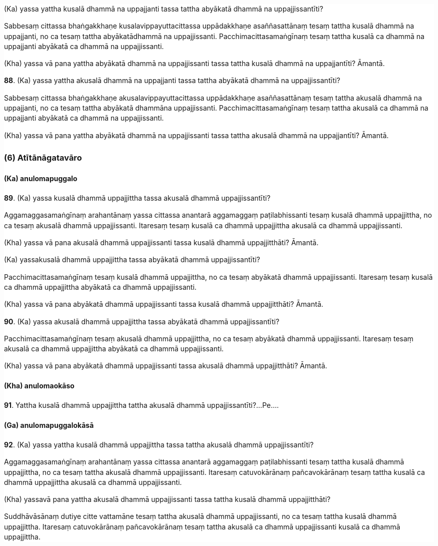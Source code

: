 (Ka) yassa yattha kusalā dhammā na uppajjanti tassa tattha abyākatā dhammā na uppajjissantīti?

Sabbesaṃ cittassa bhaṅgakkhaṇe kusalavippayuttacittassa uppādakkhaṇe asaññasattānaṃ tesaṃ tattha kusalā dhammā na uppajjanti, no ca tesaṃ tattha abyākatādhammā na uppajjissanti. Pacchimacittasamaṅgīnaṃ tesaṃ tattha kusalā ca dhammā na uppajjanti abyākatā ca dhammā na uppajjissanti.

(Kha) yassa vā pana yattha abyākatā dhammā na uppajjissanti tassa tattha kusalā dhammā na uppajjantīti? Āmantā.

**88**.  (Ka) yassa yattha akusalā dhammā na uppajjanti tassa tattha abyākatā dhammā na uppajjissantīti?

Sabbesaṃ cittassa bhaṅgakkhaṇe akusalavippayuttacittassa uppādakkhaṇe asaññasattānaṃ tesaṃ tattha akusalā dhammā na uppajjanti, no ca tesaṃ tattha abyākatā dhammāna uppajjissanti. Pacchimacittasamaṅgīnaṃ tesaṃ tattha akusalā ca dhammā na uppajjanti abyākatā ca dhammā na uppajjissanti.

(Kha) yassa vā pana yattha abyākatā dhammā na uppajjissanti tassa tattha akusalā dhammā na uppajjantīti? Āmantā.

### (6) Atītānāgatavāro

#### (Ka) anulomapuggalo

**89**.  (Ka) yassa kusalā dhammā uppajjittha tassa akusalā dhammā uppajjissantīti?

Aggamaggasamaṅgīnaṃ arahantānaṃ yassa cittassa anantarā aggamaggaṃ paṭilabhissanti tesaṃ kusalā dhammā uppajjittha, no ca tesaṃ akusalā dhammā uppajjissanti. Itaresaṃ tesaṃ kusalā ca dhammā uppajjittha akusalā ca dhammā uppajjissanti.

(Kha) yassa vā pana akusalā dhammā uppajjissanti tassa kusalā dhammā uppajjitthāti? Āmantā.

(Ka) yassakusalā dhammā uppajjittha tassa abyākatā dhammā uppajjissantīti?

Pacchimacittasamaṅgīnaṃ tesaṃ kusalā dhammā uppajjittha, no ca tesaṃ abyākatā dhammā uppajjissanti. Itaresaṃ tesaṃ kusalā ca dhammā uppajjittha abyākatā ca dhammā uppajjissanti.

(Kha) yassa vā pana abyākatā dhammā uppajjissanti tassa kusalā dhammā uppajjitthāti? Āmantā.

**90**.  (Ka) yassa akusalā dhammā uppajjittha tassa abyākatā dhammā uppajjissantīti?

Pacchimacittasamaṅgīnaṃ tesaṃ akusalā dhammā uppajjittha, no ca tesaṃ abyākatā dhammā uppajjissanti. Itaresaṃ tesaṃ akusalā ca dhammā uppajjittha abyākatā ca dhammā uppajjissanti.

(Kha) yassa vā pana abyākatā dhammā uppajjissanti tassa akusalā dhammā uppajjitthāti? Āmantā.

#### (Kha) anulomaokāso

**91**.  Yattha kusalā dhammā uppajjittha tattha akusalā dhammā uppajjissantīti?…Pe….

#### (Ga) anulomapuggalokāsā

**92**.  (Ka) yassa yattha kusalā dhammā uppajjittha tassa tattha akusalā dhammā uppajjissantīti?

Aggamaggasamaṅgīnaṃ arahantānaṃ yassa cittassa anantarā aggamaggaṃ paṭilabhissanti tesaṃ tattha kusalā dhammā uppajjittha, no ca tesaṃ tattha akusalā dhammā uppajjissanti. Itaresaṃ catuvokārānaṃ pañcavokārānaṃ tesaṃ tattha kusalā ca dhammā uppajjittha akusalā ca dhammā uppajjissanti.

(Kha) yassavā pana yattha akusalā dhammā uppajjissanti tassa tattha kusalā dhammā uppajjitthāti?

Suddhāvāsānaṃ dutiye citte vattamāne tesaṃ tattha akusalā dhammā uppajjissanti, no ca tesaṃ tattha kusalā dhammā uppajjittha. Itaresaṃ catuvokārānaṃ pañcavokārānaṃ tesaṃ tattha akusalā ca dhammā uppajjissanti kusalā ca dhammā uppajjittha.
